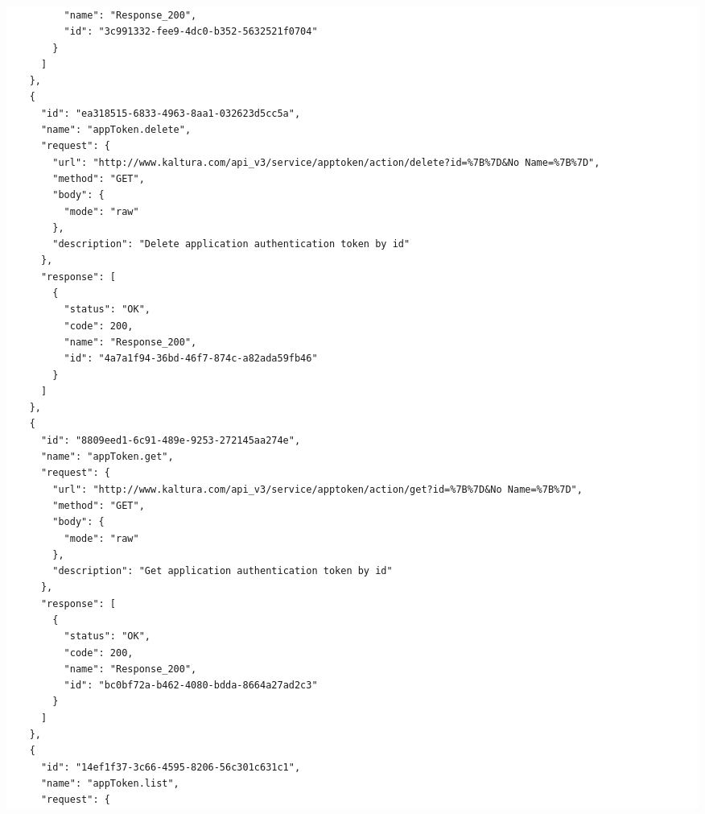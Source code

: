              "name": "Response_200",
              "id": "3c991332-fee9-4dc0-b352-5632521f0704"
            }
          ]
        },
        {
          "id": "ea318515-6833-4963-8aa1-032623d5cc5a",
          "name": "appToken.delete",
          "request": {
            "url": "http://www.kaltura.com/api_v3/service/apptoken/action/delete?id=%7B%7D&No Name=%7B%7D",
            "method": "GET",
            "body": {
              "mode": "raw"
            },
            "description": "Delete application authentication token by id"
          },
          "response": [
            {
              "status": "OK",
              "code": 200,
              "name": "Response_200",
              "id": "4a7a1f94-36bd-46f7-874c-a82ada59fb46"
            }
          ]
        },
        {
          "id": "8809eed1-6c91-489e-9253-272145aa274e",
          "name": "appToken.get",
          "request": {
            "url": "http://www.kaltura.com/api_v3/service/apptoken/action/get?id=%7B%7D&No Name=%7B%7D",
            "method": "GET",
            "body": {
              "mode": "raw"
            },
            "description": "Get application authentication token by id"
          },
          "response": [
            {
              "status": "OK",
              "code": 200,
              "name": "Response_200",
              "id": "bc0bf72a-b462-4080-bdda-8664a27ad2c3"
            }
          ]
        },
        {
          "id": "14ef1f37-3c66-4595-8206-56c301c631c1",
          "name": "appToken.list",
          "request": {